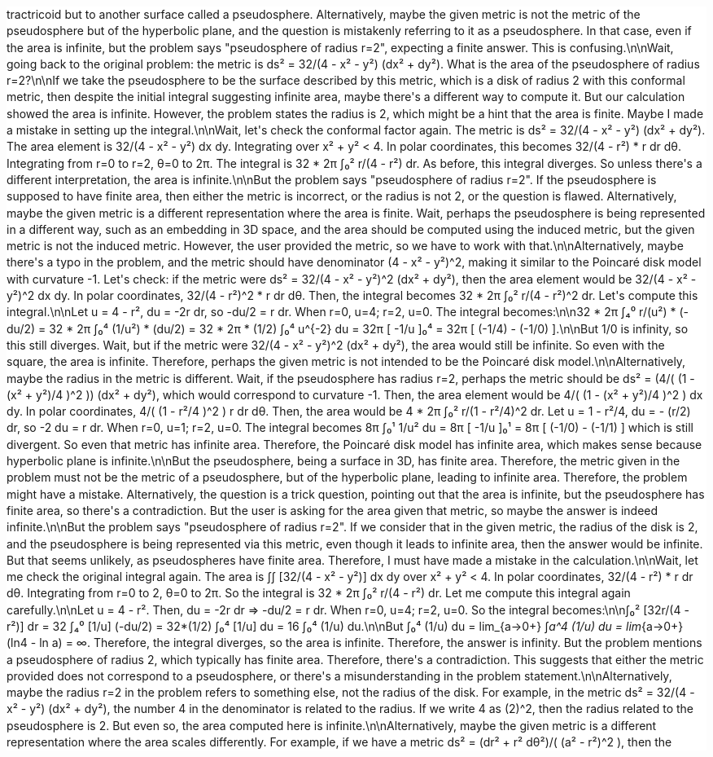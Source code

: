 tractricoid but to another surface called a pseudosphere. Alternatively, maybe the given metric is not the metric of the pseudosphere but of the hyperbolic plane, and the question is mistakenly referring to it as a pseudosphere. In that case, even if the area is infinite, but the problem says "pseudosphere of radius r=2", expecting a finite answer. This is confusing.\n\nWait, going back to the original problem: the metric is ds² = 32/(4 - x² - y²) (dx² + dy²). What is the area of the pseudosphere of radius r=2?\n\nIf we take the pseudosphere to be the surface described by this metric, which is a disk of radius 2 with this conformal metric, then despite the initial integral suggesting infinite area, maybe there\'s a different way to compute it. But our calculation showed the area is infinite. However, the problem states the radius is 2, which might be a hint that the area is finite. Maybe I made a mistake in setting up the integral.\n\nWait, let\'s check the conformal factor again. The metric is ds² = 32/(4 - x² - y²) (dx² + dy²). The area element is 32/(4 - x² - y²) dx dy. Integrating over x² + y² < 4. In polar coordinates, this becomes 32/(4 - r²) * r dr dθ. Integrating from r=0 to r=2, θ=0 to 2π. The integral is 32 * 2π ∫₀² r/(4 - r²) dr. As before, this integral diverges. So unless there\'s a different interpretation, the area is infinite.\n\nBut the problem says "pseudosphere of radius r=2". If the pseudosphere is supposed to have finite area, then either the metric is incorrect, or the radius is not 2, or the question is flawed. Alternatively, maybe the given metric is a different representation where the area is finite. Wait, perhaps the pseudosphere is being represented in a different way, such as an embedding in 3D space, and the area should be computed using the induced metric, but the given metric is not the induced metric. However, the user provided the metric, so we have to work with that.\n\nAlternatively, maybe there\'s a typo in the problem, and the metric should have denominator (4 - x² - y²)^2, making it similar to the Poincaré disk model with curvature -1. Let\'s check: if the metric were ds² = 32/(4 - x² - y²)^2 (dx² + dy²), then the area element would be 32/(4 - x² - y²)^2 dx dy. In polar coordinates, 32/(4 - r²)^2 * r dr dθ. Then, the integral becomes 32 * 2π ∫₀² r/(4 - r²)^2 dr. Let\'s compute this integral.\n\nLet u = 4 - r², du = -2r dr, so -du/2 = r dr. When r=0, u=4; r=2, u=0. The integral becomes:\n\n32 * 2π ∫₄⁰ r/(u²) * (-du/2) = 32 * 2π ∫₀⁴ (1/u²) * (du/2) = 32 * 2π * (1/2) ∫₀⁴ u^{-2} du = 32π [ -1/u ]₀⁴ = 32π [ (-1/4) - (-1/0) ].\n\nBut 1/0 is infinity, so this still diverges. Wait, but if the metric were 32/(4 - x² - y²)^2 (dx² + dy²), the area would still be infinite. So even with the square, the area is infinite. Therefore, perhaps the given metric is not intended to be the Poincaré disk model.\n\nAlternatively, maybe the radius in the metric is different. Wait, if the pseudosphere has radius r=2, perhaps the metric should be ds² = (4/( (1 - (x² + y²)/4 )^2 )) (dx² + dy²), which would correspond to curvature -1. Then, the area element would be 4/( (1 - (x² + y²)/4 )^2 ) dx dy. In polar coordinates, 4/( (1 - r²/4 )^2 ) r dr dθ. Then, the area would be 4 * 2π ∫₀² r/(1 - r²/4)^2 dr. Let u = 1 - r²/4, du = - (r/2) dr, so -2 du = r dr. When r=0, u=1; r=2, u=0. The integral becomes 8π ∫₀¹ 1/u² du = 8π [ -1/u ]₀¹ = 8π [ (-1/0) - (-1/1) ] which is still divergent. So even that metric has infinite area. Therefore, the Poincaré disk model has infinite area, which makes sense because hyperbolic plane is infinite.\n\nBut the pseudosphere, being a surface in 3D, has finite area. Therefore, the metric given in the problem must not be the metric of a pseudosphere, but of the hyperbolic plane, leading to infinite area. Therefore, the problem might have a mistake. Alternatively, the question is a trick question, pointing out that the area is infinite, but the pseudosphere has finite area, so there\'s a contradiction. But the user is asking for the area given that metric, so maybe the answer is indeed infinite.\n\nBut the problem says "pseudosphere of radius r=2". If we consider that in the given metric, the radius of the disk is 2, and the pseudosphere is being represented via this metric, even though it leads to infinite area, then the answer would be infinite. But that seems unlikely, as pseudospheres have finite area. Therefore, I must have made a mistake in the calculation.\n\nWait, let me check the original integral again. The area is ∫∫ [32/(4 - x² - y²)] dx dy over x² + y² < 4. In polar coordinates, 32/(4 - r²) * r dr dθ. Integrating from r=0 to 2, θ=0 to 2π. So the integral is 32 * 2π ∫₀² r/(4 - r²) dr. Let me compute this integral again carefully.\n\nLet u = 4 - r². Then, du = -2r dr => -du/2 = r dr. When r=0, u=4; r=2, u=0. So the integral becomes:\n\n∫₀² [32r/(4 - r²)] dr = 32 ∫₄⁰ [1/u] (-du/2) = 32*(1/2) ∫₀⁴ [1/u] du = 16 ∫₀⁴ (1/u) du.\n\nBut ∫₀⁴ (1/u) du = lim_{a→0+} ∫_a^4 (1/u) du = lim_{a→0+} (ln4 - ln a) = ∞. Therefore, the integral diverges, so the area is infinite. Therefore, the answer is infinity. But the problem mentions a pseudosphere of radius 2, which typically has finite area. Therefore, there\'s a contradiction. This suggests that either the metric provided does not correspond to a pseudosphere, or there\'s a misunderstanding in the problem statement.\n\nAlternatively, maybe the radius r=2 in the problem refers to something else, not the radius of the disk. For example, in the metric ds² = 32/(4 - x² - y²) (dx² + dy²), the number 4 in the denominator is related to the radius. If we write 4 as (2)^2, then the radius related to the pseudosphere is 2. But even so, the area computed here is infinite.\n\nAlternatively, maybe the given metric is a different representation where the area scales differently. For example, if we have a metric ds² = (dr² + r² dθ²)/( (a² - r²)^2 ), then the